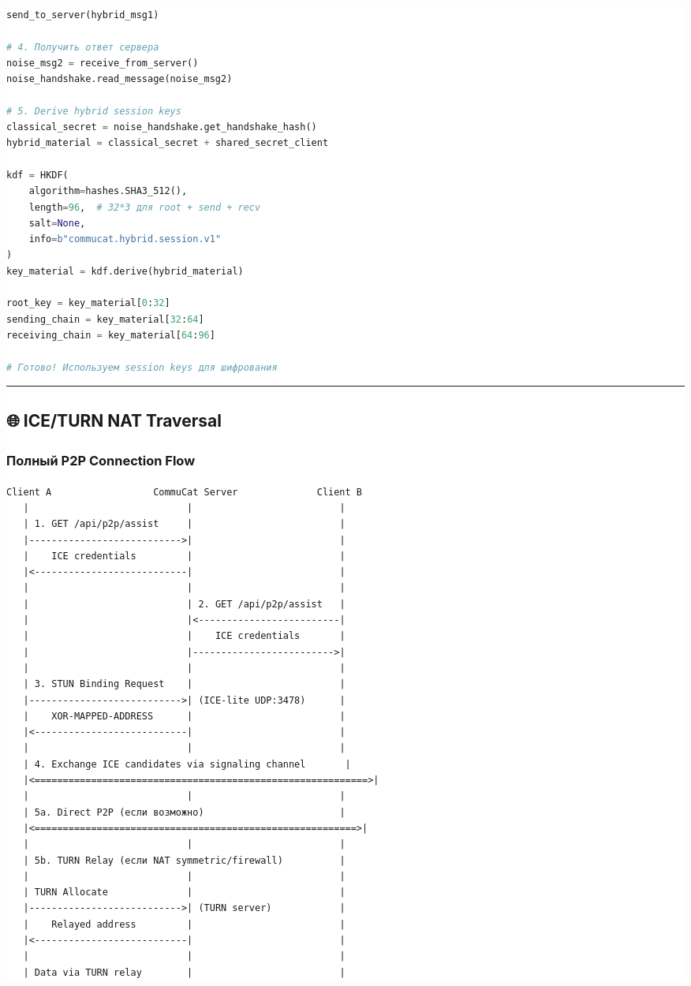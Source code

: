 ```python
send_to_server(hybrid_msg1)

# 4. Получить ответ сервера
noise_msg2 = receive_from_server()
noise_handshake.read_message(noise_msg2)

# 5. Derive hybrid session keys
classical_secret = noise_handshake.get_handshake_hash()
hybrid_material = classical_secret + shared_secret_client

kdf = HKDF(
    algorithm=hashes.SHA3_512(),
    length=96,  # 32*3 для root + send + recv
    salt=None,
    info=b"commucat.hybrid.session.v1"
)
key_material = kdf.derive(hybrid_material)

root_key = key_material[0:32]
sending_chain = key_material[32:64]
receiving_chain = key_material[64:96]

# Готово! Используем session keys для шифрования
```

---

## 🌐 ICE/TURN NAT Traversal

### Полный P2P Connection Flow

```
Client A                  CommuCat Server              Client B
   |                            |                          |
   | 1. GET /api/p2p/assist     |                          |
   |--------------------------->|                          |
   |    ICE credentials         |                          |
   |<---------------------------|                          |
   |                            |                          |
   |                            | 2. GET /api/p2p/assist   |
   |                            |<-------------------------|
   |                            |    ICE credentials       |
   |                            |------------------------->|
   |                            |                          |
   | 3. STUN Binding Request    |                          |
   |--------------------------->| (ICE-lite UDP:3478)      |
   |    XOR-MAPPED-ADDRESS      |                          |
   |<---------------------------|                          |
   |                            |                          |
   | 4. Exchange ICE candidates via signaling channel       |
   |<===========================================================>|
   |                            |                          |
   | 5a. Direct P2P (если возможно)                        |
   |<=========================================================>|
   |                            |                          |
   | 5b. TURN Relay (если NAT symmetric/firewall)          |
   |                            |                          |
   | TURN Allocate              |                          |
   |--------------------------->| (TURN server)            |
   |    Relayed address         |                          |
   |<---------------------------|                          |
   |                            |                          |
   | Data via TURN relay        |                          |
```